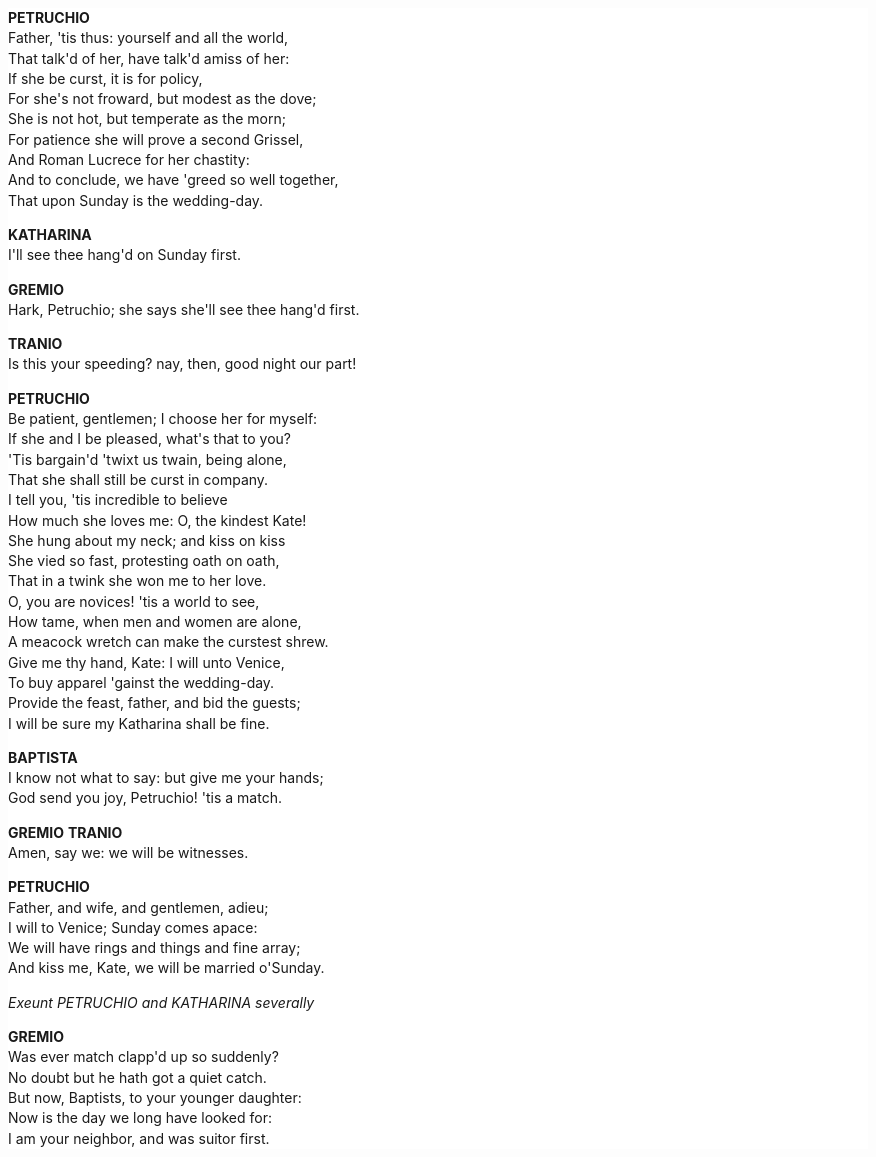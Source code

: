 **PETRUCHIO**  
Father, 'tis thus: yourself and all the world,  
That talk'd of her, have talk'd amiss of her:  
If she be curst, it is for policy,  
For she's not froward, but modest as the dove;  
She is not hot, but temperate as the morn;  
For patience she will prove a second Grissel,  
And Roman Lucrece for her chastity:  
And to conclude, we have 'greed so well together,  
That upon Sunday is the wedding-day.

**KATHARINA**  
I'll see thee hang'd on Sunday first.

**GREMIO**  
Hark, Petruchio; she says she'll see thee hang'd first.

**TRANIO**  
Is this your speeding? nay, then, good night our part!

**PETRUCHIO**  
Be patient, gentlemen; I choose her for myself:  
If she and I be pleased, what's that to you?  
'Tis bargain'd 'twixt us twain, being alone,  
That she shall still be curst in company.  
I tell you, 'tis incredible to believe  
How much she loves me: O, the kindest Kate!  
She hung about my neck; and kiss on kiss  
She vied so fast, protesting oath on oath,  
That in a twink she won me to her love.  
O, you are novices! 'tis a world to see,  
How tame, when men and women are alone,  
A meacock wretch can make the curstest shrew.  
Give me thy hand, Kate: I will unto Venice,  
To buy apparel 'gainst the wedding-day.  
Provide the feast, father, and bid the guests;  
I will be sure my Katharina shall be fine.

**BAPTISTA**  
I know not what to say: but give me your hands;  
God send you joy, Petruchio! 'tis a match.

**GREMIO** **TRANIO**  
Amen, say we: we will be witnesses.

**PETRUCHIO**  
Father, and wife, and gentlemen, adieu;  
I will to Venice; Sunday comes apace:  
We will have rings and things and fine array;  
And kiss me, Kate, we will be married o'Sunday.

*Exeunt PETRUCHIO and KATHARINA severally*

**GREMIO**  
Was ever match clapp'd up so suddenly?  
No doubt but he hath got a quiet catch.  
But now, Baptists, to your younger daughter:  
Now is the day we long have looked for:  
I am your neighbor, and was suitor first.
